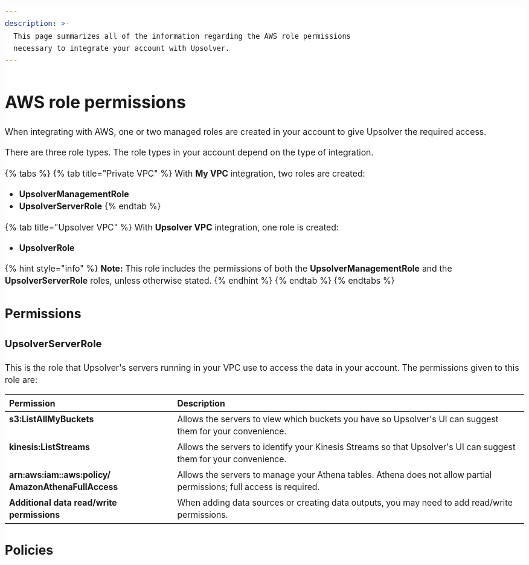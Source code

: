 ```yaml
---
description: >-
  This page summarizes all of the information regarding the AWS role permissions
  necessary to integrate your account with Upsolver.
---
```


# AWS role permissions

When integrating with AWS, one or two managed roles are created in your account to give Upsolver the required access.

There are three role types. The role types in your account depend on the type of integration.

{% tabs %}
{% tab title="Private VPC" %}
With **My VPC** integration, two roles are created:

* **UpsolverManagementRole**
* **UpsolverServerRole**
{% endtab %}

{% tab title="Upsolver VPC" %}
With **Upsolver VPC** integration, one role is created:

* **UpsolverRole**

{% hint style="info" %}
**Note:** This role includes the permissions of both the **UpsolverManagementRole** and the **UpsolverServerRole** roles, unless otherwise stated.
{% endhint %}
{% endtab %}
{% endtabs %}

## Permissions

### **UpsolverServerRole**

This is the role that Upsolver's servers running in your VPC use to access the data in your account. The permissions given to this role are:

| Permission | Description |
| :--- | :--- |
| **s3:ListAllMyBuckets** | Allows the servers to view which buckets you have so Upsolver's UI can suggest them for your convenience. |
| **kinesis:ListStreams** | Allows the servers to identify your Kinesis Streams so that Upsolver's UI can suggest them for your convenience. |
| **arn:aws:iam::aws:policy/ AmazonAthenaFullAccess** | Allows the servers to manage your Athena tables. Athena does not allow partial permissions; full access is required. |
| **Additional data read/write permissions** | When adding data sources or creating data outputs, you may need to add read/write permissions. |

## Policies
